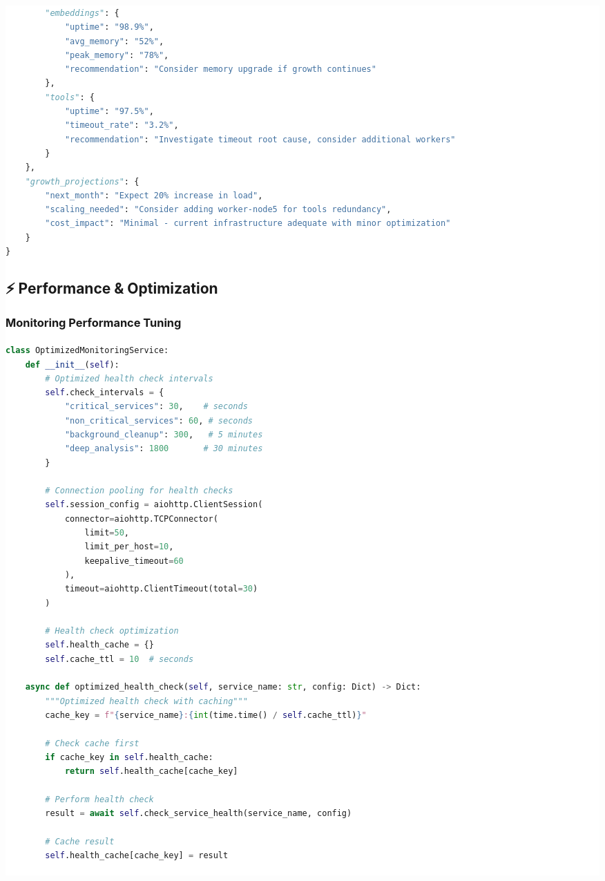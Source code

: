 ```python
        "embeddings": {
            "uptime": "98.9%", 
            "avg_memory": "52%",
            "peak_memory": "78%",
            "recommendation": "Consider memory upgrade if growth continues"
        },
        "tools": {
            "uptime": "97.5%",
            "timeout_rate": "3.2%",
            "recommendation": "Investigate timeout root cause, consider additional workers"
        }
    },
    "growth_projections": {
        "next_month": "Expect 20% increase in load",
        "scaling_needed": "Consider adding worker-node5 for tools redundancy",
        "cost_impact": "Minimal - current infrastructure adequate with minor optimization"
    }
}
```

## ⚡ Performance & Optimization

### Monitoring Performance Tuning

```python
class OptimizedMonitoringService:
    def __init__(self):
        # Optimized health check intervals
        self.check_intervals = {
            "critical_services": 30,    # seconds
            "non_critical_services": 60, # seconds
            "background_cleanup": 300,   # 5 minutes
            "deep_analysis": 1800       # 30 minutes
        }
        
        # Connection pooling for health checks
        self.session_config = aiohttp.ClientSession(
            connector=aiohttp.TCPConnector(
                limit=50,
                limit_per_host=10,
                keepalive_timeout=60
            ),
            timeout=aiohttp.ClientTimeout(total=30)
        )
        
        # Health check optimization
        self.health_cache = {}
        self.cache_ttl = 10  # seconds
    
    async def optimized_health_check(self, service_name: str, config: Dict) -> Dict:
        """Optimized health check with caching"""
        cache_key = f"{service_name}:{int(time.time() / self.cache_ttl)}"
        
        # Check cache first
        if cache_key in self.health_cache:
            return self.health_cache[cache_key]
        
        # Perform health check
        result = await self.check_service_health(service_name, config)
        
        # Cache result
        self.health_cache[cache_key] = result
        
```